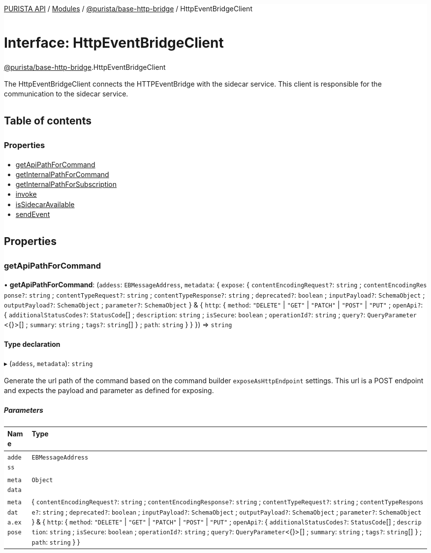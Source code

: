 [PURISTA API](../README.md) / [Modules](../modules.md) / [@purista/base-http-bridge](../modules/purista_base_http_bridge.md) / HttpEventBridgeClient

# Interface: HttpEventBridgeClient

[@purista/base-http-bridge](../modules/purista_base_http_bridge.md).HttpEventBridgeClient

The HttpEventBridgeClient connects the HTTPEventBridge with the sidecar service.
This client is responsible for the communication to the sidecar service.

## Table of contents

### Properties

- [getApiPathForCommand](purista_base_http_bridge.HttpEventBridgeClient.md#getapipathforcommand)
- [getInternalPathForCommand](purista_base_http_bridge.HttpEventBridgeClient.md#getinternalpathforcommand)
- [getInternalPathForSubscription](purista_base_http_bridge.HttpEventBridgeClient.md#getinternalpathforsubscription)
- [invoke](purista_base_http_bridge.HttpEventBridgeClient.md#invoke)
- [isSidecarAvailable](purista_base_http_bridge.HttpEventBridgeClient.md#issidecaravailable)
- [sendEvent](purista_base_http_bridge.HttpEventBridgeClient.md#sendevent)

## Properties

### getApiPathForCommand

• **getApiPathForCommand**: (`addess`: `EBMessageAddress`, `metadata`: \{ `expose`: \{ `contentEncodingRequest?`: `string` ; `contentEncodingResponse?`: `string` ; `contentTypeRequest?`: `string` ; `contentTypeResponse?`: `string` ; `deprecated?`: `boolean` ; `inputPayload?`: `SchemaObject` ; `outputPayload?`: `SchemaObject` ; `parameter?`: `SchemaObject`  } & \{ `http`: \{ `method`: ``"DELETE"`` \| ``"GET"`` \| ``"PATCH"`` \| ``"POST"`` \| ``"PUT"`` ; `openApi?`: \{ `additionalStatusCodes?`: `StatusCode`[] ; `description`: `string` ; `isSecure`: `boolean` ; `operationId?`: `string` ; `query?`: `QueryParameter`\<{}\>[] ; `summary`: `string` ; `tags?`: `string`[]  } ; `path`: `string`  }  }  }) => `string`

#### Type declaration

▸ (`addess`, `metadata`): `string`

Generate the url path of the command based on the command builder `exposeAsHttpEndpoint` settings.
This url is a POST endpoint and expects the payload and parameter as defined for exposing.

##### Parameters

| Name | Type |
| :------ | :------ |
| `addess` | `EBMessageAddress` |
| `metadata` | `Object` |
| `metadata.expose` | \{ `contentEncodingRequest?`: `string` ; `contentEncodingResponse?`: `string` ; `contentTypeRequest?`: `string` ; `contentTypeResponse?`: `string` ; `deprecated?`: `boolean` ; `inputPayload?`: `SchemaObject` ; `outputPayload?`: `SchemaObject` ; `parameter?`: `SchemaObject`  } & \{ `http`: \{ `method`: ``"DELETE"`` \| ``"GET"`` \| ``"PATCH"`` \| ``"POST"`` \| ``"PUT"`` ; `openApi?`: \{ `additionalStatusCodes?`: `StatusCode`[] ; `description`: `string` ; `isSecure`: `boolean` ; `operationId?`: `string` ; `query?`: `QueryParameter`\<{}\>[] ; `summary`: `string` ; `tags?`: `string`[]  } ; `path`: `string`  }  } |
